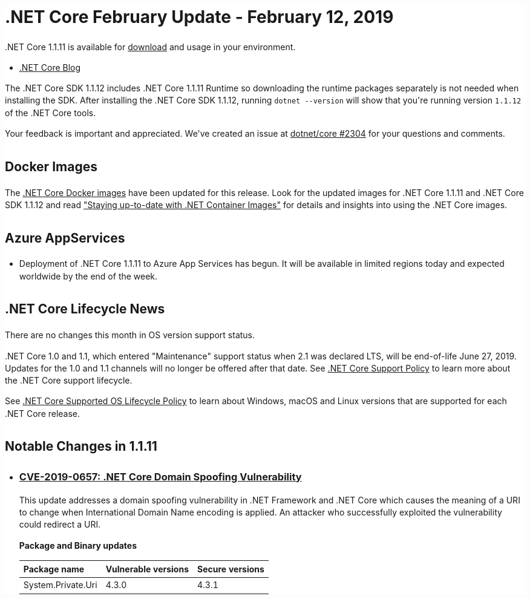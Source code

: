 # .NET Core February Update - February 12, 2019

.NET Core 1.1.11 is available for [download](1.1.11-download.md) and usage in your environment.

* [.NET Core Blog](https://blogs.msdn.microsoft.com/dotnet/2019)

The .NET Core SDK 1.1.12 includes .NET Core 1.1.11 Runtime so downloading the runtime packages separately is not needed when installing the SDK. After installing the .NET Core SDK 1.1.12, running `dotnet --version` will show that you're running version `1.1.12` of the .NET Core tools.

Your feedback is important and appreciated. We've created an issue at [dotnet/core #2304](https://github.com/dotnet/core/issues/XXXX) for your questions and comments.

## Docker Images

The [.NET Core Docker images](https://hub.docker.com/r/microsoft/dotnet/) have been updated for this release. Look for the updated images for .NET Core 1.1.11 and .NET Core SDK 1.1.12 and read ["Staying up-to-date with .NET Container Images"](https://blogs.msdn.microsoft.com/dotnet/2018/06/18/staying-up-to-date-with-net-container-images/) for details and insights into using the .NET Core images.

## Azure AppServices

* Deployment of .NET Core 1.1.11 to Azure App Services has begun. It will be available in limited regions today and expected worldwide by the end of the week.

## .NET Core Lifecycle News

There are no changes this month in OS version support status.

.NET Core 1.0 and 1.1, which entered "Maintenance" support status when 2.1 was declared LTS, will be end-of-life June 27, 2019. Updates for the 1.0 and 1.1 channels will no longer be offered after that date. See [.NET Core Support Policy](https://dotnet.microsoft.com/platform/support/policy/dotnet-core) to learn more about the .NET Core support lifecycle.

See [.NET Core Supported OS Lifecycle Policy](https://github.com/dotnet/core/blob/main/os-lifecycle-policy.md) to learn about Windows, macOS and Linux versions that are supported for each .NET Core release.

## Notable Changes in 1.1.11

* ### [CVE-2019-0657: .NET Core Domain Spoofing Vulnerability](https://github.com/dotnet/announcements/issues/97)

    This update addresses a domain spoofing vulnerability in .NET Framework and .NET Core which causes the meaning of a URI to change when International Domain Name encoding is applied. An attacker who successfully exploited the vulnerability could redirect a URI.
    
    **Package and Binary updates**
    
    Package name | Vulnerable versions | Secure versions
    ------------ | ------------------- | -------------------------
    System.Private.Uri | 4.3.0 | 4.3.1
